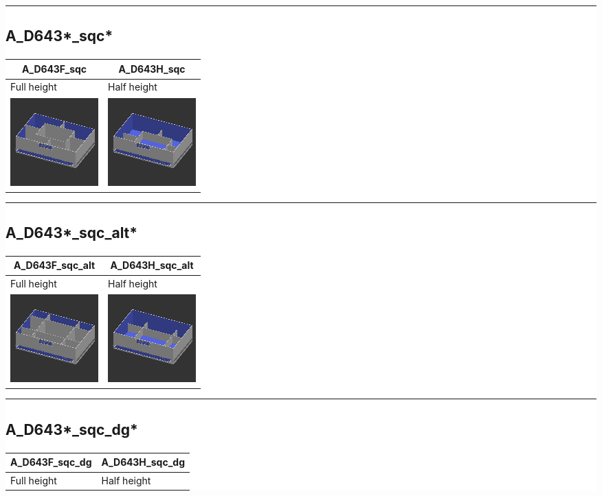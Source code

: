 
---
## A_D643*_sqc*
| **A_D643F_sqc** | **A_D643H_sqc** | 
| --- | --- | 
| Full height | Half height | 
| ![preview](png/A_D643F_sqc.png) | ![preview](png/A_D643H_sqc.png) | 


---
## A_D643*_sqc_alt*
| **A_D643F_sqc_alt** | **A_D643H_sqc_alt** | 
| --- | --- | 
| Full height | Half height | 
| ![preview](png/A_D643F_sqc_alt.png) | ![preview](png/A_D643H_sqc_alt.png) | 


---
## A_D643*_sqc_dg*
| **A_D643F_sqc_dg** | **A_D643H_sqc_dg** | 
| --- | --- | 
| Full height | Half height | 